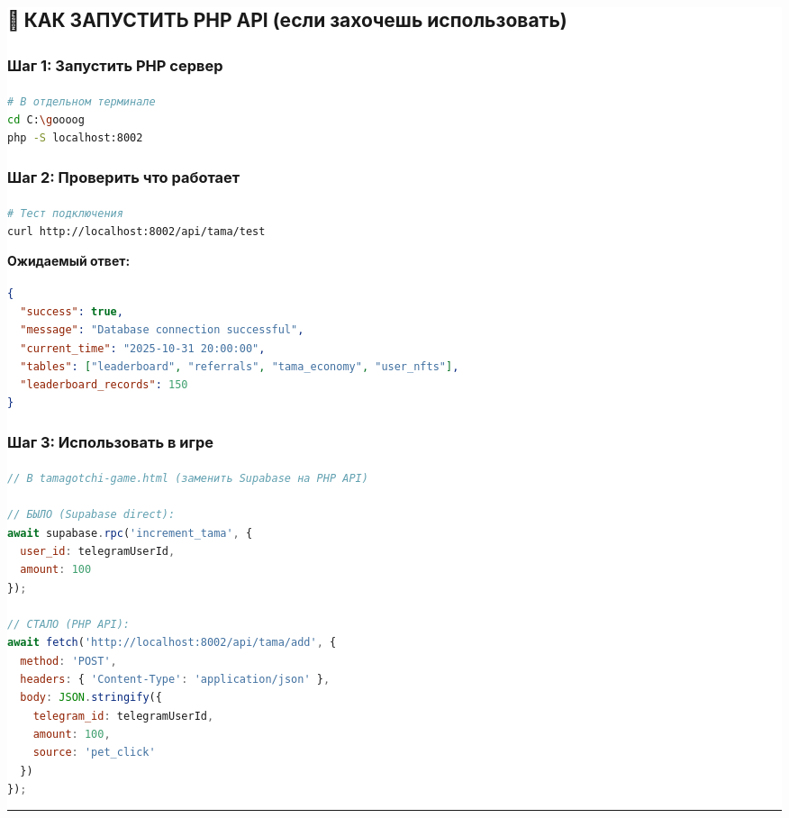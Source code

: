 
## 📝 КАК ЗАПУСТИТЬ PHP API (если захочешь использовать)

### Шаг 1: Запустить PHP сервер

```bash
# В отдельном терминале
cd C:\goooog
php -S localhost:8002
```

### Шаг 2: Проверить что работает

```bash
# Тест подключения
curl http://localhost:8002/api/tama/test
```

**Ожидаемый ответ:**
```json
{
  "success": true,
  "message": "Database connection successful",
  "current_time": "2025-10-31 20:00:00",
  "tables": ["leaderboard", "referrals", "tama_economy", "user_nfts"],
  "leaderboard_records": 150
}
```

### Шаг 3: Использовать в игре

```javascript
// В tamagotchi-game.html (заменить Supabase на PHP API)

// БЫЛО (Supabase direct):
await supabase.rpc('increment_tama', {
  user_id: telegramUserId,
  amount: 100
});

// СТАЛО (PHP API):
await fetch('http://localhost:8002/api/tama/add', {
  method: 'POST',
  headers: { 'Content-Type': 'application/json' },
  body: JSON.stringify({
    telegram_id: telegramUserId,
    amount: 100,
    source: 'pet_click'
  })
});
```

---
